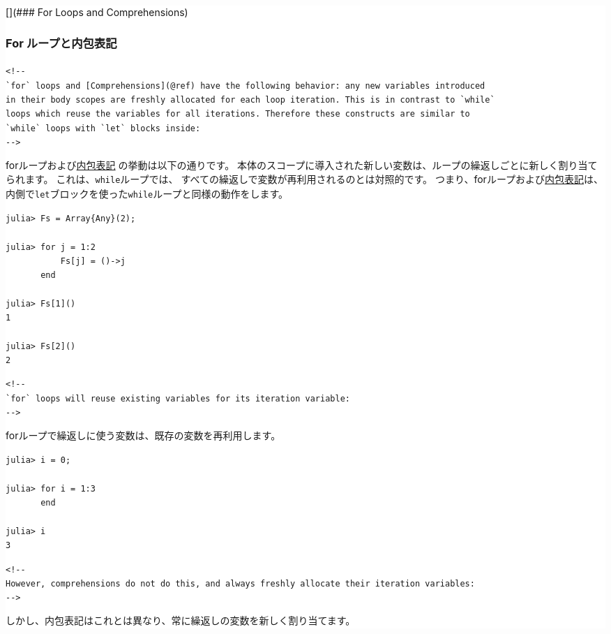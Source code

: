 [](### For Loops and Comprehensions)
### For ループと内包表記

```@raw html
<!--
`for` loops and [Comprehensions](@ref) have the following behavior: any new variables introduced
in their body scopes are freshly allocated for each loop iteration. This is in contrast to `while`
loops which reuse the variables for all iterations. Therefore these constructs are similar to
`while` loops with `let` blocks inside:
-->
```
forループおよび[内包表記](@ref) の挙動は以下の通りです。
本体のスコープに導入された新しい変数は、ループの繰返しごとに新しく割り当てられます。
これは、`while`ループでは、 すべての繰返しで変数が再利用されるのとは対照的です。
つまり、forループおよび[内包表記](@ref)は、内側で`let`ブロックを使った`while`ループと同様の動作をします。
```jldoctest
julia> Fs = Array{Any}(2);

julia> for j = 1:2
           Fs[j] = ()->j
       end

julia> Fs[1]()
1

julia> Fs[2]()
2
```


```@raw html
<!--
`for` loops will reuse existing variables for its iteration variable:
-->
```
forループで繰返しに使う変数は、既存の変数を再利用します。


```jldoctest
julia> i = 0;

julia> for i = 1:3
       end

julia> i
3
```


```@raw html
<!--
However, comprehensions do not do this, and always freshly allocate their iteration variables:
-->
```
しかし、内包表記はこれとは異なり、常に繰返しの変数を新しく割り当てます。
